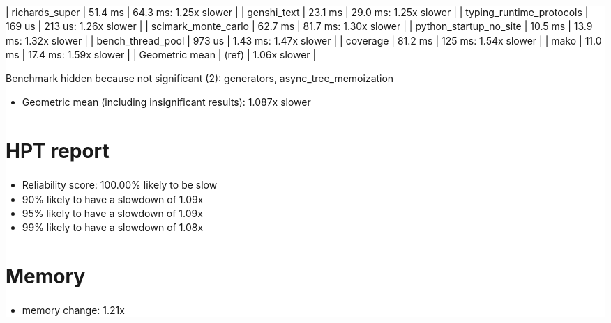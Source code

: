 | richards_super           | 51.4 ms                                                                                                                 | 64.3 ms: 1.25x slower                                                                                                         |
| genshi_text              | 23.1 ms                                                                                                                 | 29.0 ms: 1.25x slower                                                                                                         |
| typing_runtime_protocols | 169 us                                                                                                                  | 213 us: 1.26x slower                                                                                                          |
| scimark_monte_carlo      | 62.7 ms                                                                                                                 | 81.7 ms: 1.30x slower                                                                                                         |
| python_startup_no_site   | 10.5 ms                                                                                                                 | 13.9 ms: 1.32x slower                                                                                                         |
| bench_thread_pool        | 973 us                                                                                                                  | 1.43 ms: 1.47x slower                                                                                                         |
| coverage                 | 81.2 ms                                                                                                                 | 125 ms: 1.54x slower                                                                                                          |
| mako                     | 11.0 ms                                                                                                                 | 17.4 ms: 1.59x slower                                                                                                         |
| Geometric mean           | (ref)                                                                                                                   | 1.06x slower                                                                                                                  |

Benchmark hidden because not significant (2): generators, async_tree_memoization

- Geometric mean (including insignificant results): 1.087x slower

# HPT report

- Reliability score: 100.00% likely to be slow
- 90% likely to have a slowdown of 1.09x
- 95% likely to have a slowdown of 1.09x
- 99% likely to have a slowdown of 1.08x

# Memory
- memory change: 1.21x